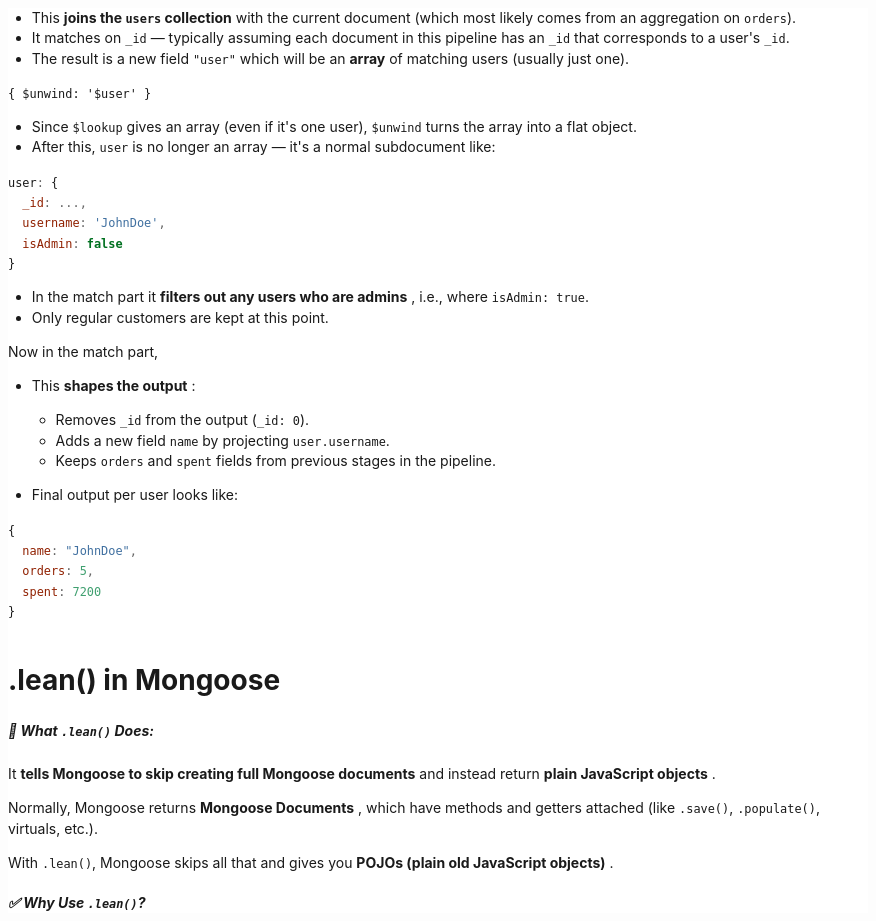 * This **joins the `users` collection** with the current document (which most likely comes from an aggregation on `orders`).
* It matches on `_id` — typically assuming each document in this pipeline has an `_id` that corresponds to a user's `_id`.
* The result is a new field `"user"` which will be an **array** of matching users (usually just one).

`{ $unwind: '$user' }`

* Since `$lookup` gives an array (even if it's one user), `$unwind` turns the array into a flat object.
* After this, `user` is no longer an array — it's a normal subdocument like:

```javascript
user: {
  _id: ...,
  username: 'JohnDoe',
  isAdmin: false
}

```

* In the match part it **filters out any users who are admins** , i.e., where `isAdmin: true`.
* Only regular customers are kept at this point.

Now in the match part,

* This  **shapes the output** :

  * Removes `_id` from the output (`_id: 0`).
  * Adds a new field `name` by projecting `user.username`.
  * Keeps `orders` and `spent` fields from previous stages in the pipeline.
* Final output per user looks like:

```javascript
{
  name: "JohnDoe",
  orders: 5,
  spent: 7200
}

```

# .lean() in Mongoose

##### 🔧 What `.lean()` Does:

It **tells Mongoose to skip creating full Mongoose documents** and instead return  **plain JavaScript objects** .

Normally, Mongoose returns  **Mongoose Documents** , which have methods and getters attached (like `.save()`, `.populate()`, virtuals, etc.).

With `.lean()`, Mongoose skips all that and gives you  **POJOs (plain old JavaScript objects)** .

##### ✅ Why Use `.lean()`?
